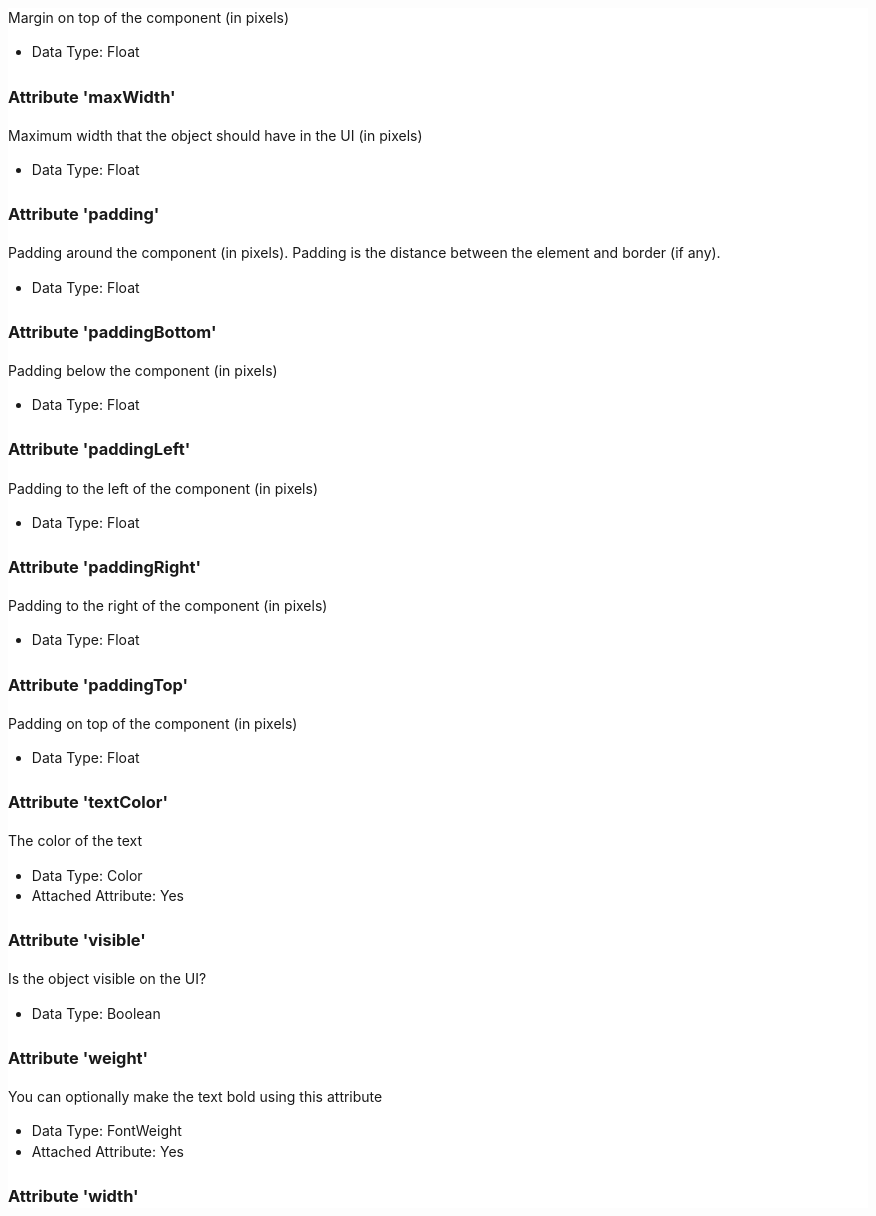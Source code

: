 Margin on top of the component (in pixels)

- Data Type: Float
### Attribute 'maxWidth'

Maximum width that the object should have in the UI (in pixels)

- Data Type: Float
### Attribute 'padding'

Padding around the component (in pixels). Padding is the distance between the element and border (if any).

- Data Type: Float
### Attribute 'paddingBottom'

Padding below the component (in pixels)

- Data Type: Float
### Attribute 'paddingLeft'

Padding to the left of the component (in pixels)

- Data Type: Float
### Attribute 'paddingRight'

Padding to the right of the component (in pixels)

- Data Type: Float
### Attribute 'paddingTop'

Padding on top of the component (in pixels)

- Data Type: Float
### Attribute 'textColor'

The color of the text

- Data Type: Color
- Attached Attribute: Yes
### Attribute 'visible'

Is the object visible on the UI?

- Data Type: Boolean
### Attribute 'weight'

You can optionally make the text bold using this attribute

- Data Type: FontWeight
- Attached Attribute: Yes
### Attribute 'width'
